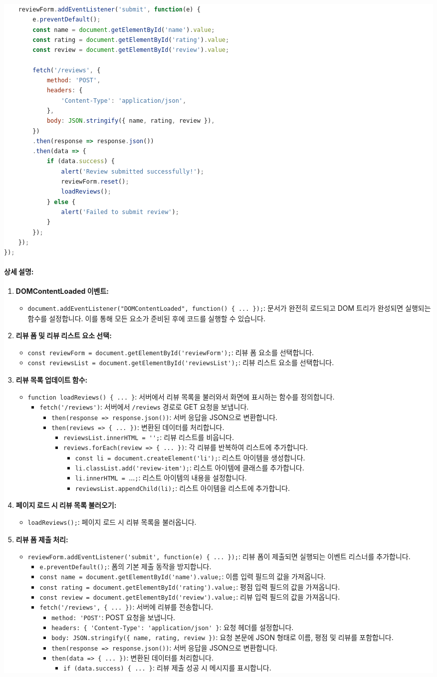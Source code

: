 ```javascript
    reviewForm.addEventListener('submit', function(e) {
        e.preventDefault();
        const name = document.getElementById('name').value;
        const rating = document.getElementById('rating').value;
        const review = document.getElementById('review').value;

        fetch('/reviews', {
            method: 'POST',
            headers: {
                'Content-Type': 'application/json',
            },
            body: JSON.stringify({ name, rating, review }),
        })
        .then(response => response.json())
        .then(data => {
            if (data.success) {
                alert('Review submitted successfully!');
                reviewForm.reset();
                loadReviews();
            } else {
                alert('Failed to submit review');
            }
        });
    });
});
```

#### 상세 설명:

1. **DOMContentLoaded 이벤트:**
   - `document.addEventListener("DOMContentLoaded", function() { ... });`: 문서가 완전히 로드되고 DOM 트리가 완성되면 실행되는 함수를 설정합니다. 이를 통해 모든 요소가 준비된 후에 코드를 실행할 수 있습니다.

2. **리뷰 폼 및 리뷰 리스트 요소 선택:**
   - `const reviewForm = document.getElementById('reviewForm');`: 리뷰 폼 요소를 선택합니다.
   - `const reviewsList = document.getElementById('reviewsList');`: 리뷰 리스트 요소를 선택합니다.

3. **리뷰 목록 업데이트 함수:**
   - `function loadReviews() { ... }`: 서버에서 리뷰 목록을 불러와서 화면에 표시하는 함수를 정의합니다.
     - `fetch('/reviews')`: 서버에서 `/reviews` 경로로 GET 요청을 보냅니다.
       - `then(response => response.json())`: 서버 응답을 JSON으로 변환합니다.
       - `then(reviews => { ... })`: 변환된 데이터를 처리합니다.
         - `reviewsList.innerHTML = '';`: 리뷰 리스트를 비웁니다.
         - `reviews.forEach(review => { ... })`: 각 리뷰를 반복하여 리스트에 추가합니다.
           - `const li = document.createElement('li');`: 리스트 아이템을 생성합니다.
           - `li.classList.add('review-item');`: 리스트 아이템에 클래스를 추가합니다.
           - `li.innerHTML = `...`;`: 리스트 아이템의 내용을 설정합니다.
           - `reviewsList.appendChild(li);`: 리스트 아이템을 리스트에 추가합니다.

4. **페이지 로드 시 리뷰 목록 불러오기:**
   - `loadReviews();`: 페이지 로드 시 리뷰 목록을 불러옵니다.

5. **리뷰 폼 제출 처리:**
   - `reviewForm.addEventListener('submit', function(e) { ... });`: 리뷰 폼이 제출되면 실행되는 이벤트 리스너를 추가합니다.
     - `e.preventDefault();`: 폼의 기본 제출 동작을 방지합니다.
     - `const name = document.getElementById('name').value;`: 이름 입력 필드의 값을 가져옵니다.
     - `const rating = document.getElementById('rating').value;`: 평점 입력 필드의 값을 가져옵니다.
     - `const review = document.getElementById('review').value;`: 리뷰 입력 필드의 값을 가져옵니다.
     - `fetch('/reviews', { ... })`: 서버에 리뷰를 전송합니다.
       - `method: 'POST'`: POST 요청을 보냅니다.
       - `headers: { 'Content-Type': 'application/json' }`: 요청 헤더를 설정합니다.
       - `body: JSON.stringify({ name, rating, review })`: 요청 본문에 JSON 형태로 이름, 평점 및 리뷰를 포함합니다.
       - `then(response => response.json())`: 서버 응답을 JSON으로 변환합니다.
       - `then(data => { ... })`: 변환된 데이터를 처리합니다.
         - `if (data.success) { ... }`: 리뷰 제출 성공 시 메시지를 표시합니다.
